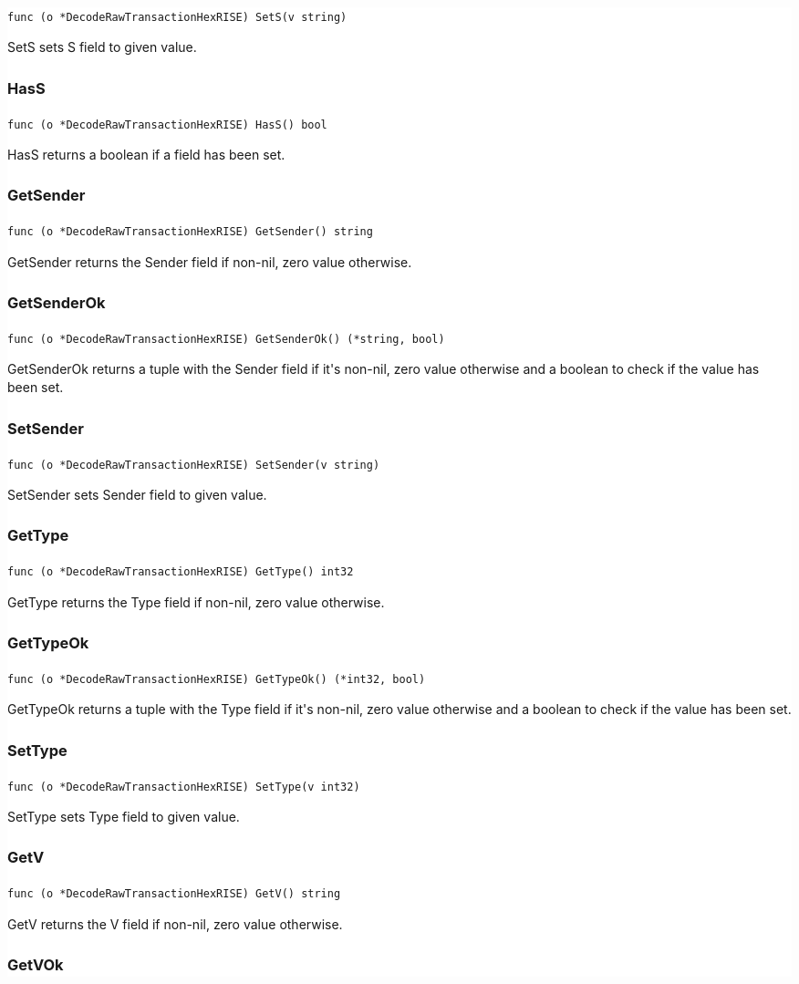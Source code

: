 `func (o *DecodeRawTransactionHexRISE) SetS(v string)`

SetS sets S field to given value.

### HasS

`func (o *DecodeRawTransactionHexRISE) HasS() bool`

HasS returns a boolean if a field has been set.

### GetSender

`func (o *DecodeRawTransactionHexRISE) GetSender() string`

GetSender returns the Sender field if non-nil, zero value otherwise.

### GetSenderOk

`func (o *DecodeRawTransactionHexRISE) GetSenderOk() (*string, bool)`

GetSenderOk returns a tuple with the Sender field if it's non-nil, zero value otherwise
and a boolean to check if the value has been set.

### SetSender

`func (o *DecodeRawTransactionHexRISE) SetSender(v string)`

SetSender sets Sender field to given value.


### GetType

`func (o *DecodeRawTransactionHexRISE) GetType() int32`

GetType returns the Type field if non-nil, zero value otherwise.

### GetTypeOk

`func (o *DecodeRawTransactionHexRISE) GetTypeOk() (*int32, bool)`

GetTypeOk returns a tuple with the Type field if it's non-nil, zero value otherwise
and a boolean to check if the value has been set.

### SetType

`func (o *DecodeRawTransactionHexRISE) SetType(v int32)`

SetType sets Type field to given value.


### GetV

`func (o *DecodeRawTransactionHexRISE) GetV() string`

GetV returns the V field if non-nil, zero value otherwise.

### GetVOk
